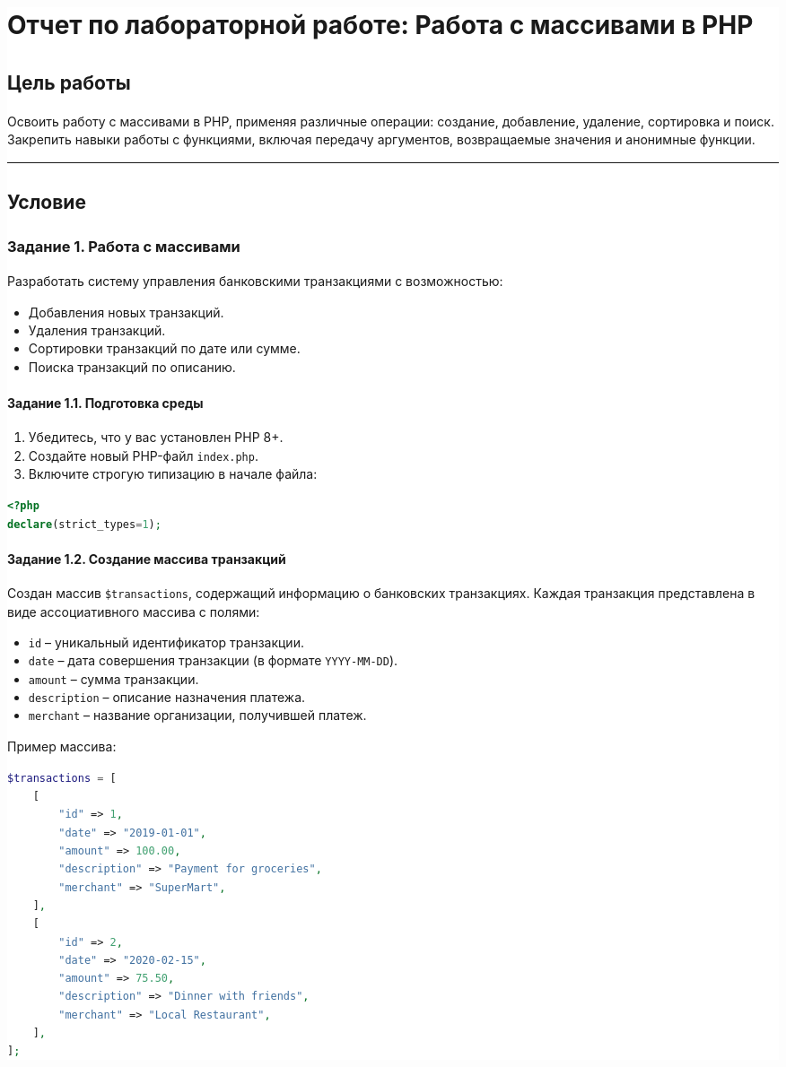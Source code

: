 # Отчет по лабораторной работе: Работа с массивами в PHP

## Цель работы

Освоить работу с массивами в PHP, применяя различные операции: создание, добавление, удаление, сортировка и поиск. Закрепить навыки работы с функциями, включая передачу аргументов, возвращаемые значения и анонимные функции.

---

## Условие

### Задание 1. Работа с массивами

Разработать систему управления банковскими транзакциями с возможностью:

- Добавления новых транзакций.
- Удаления транзакций.
- Сортировки транзакций по дате или сумме.
- Поиска транзакций по описанию.

#### Задание 1.1. Подготовка среды

1. Убедитесь, что у вас установлен PHP 8+.
2. Создайте новый PHP-файл `index.php`.
3. Включите строгую типизацию в начале файла:

```php
<?php
declare(strict_types=1);
```

#### Задание 1.2. Создание массива транзакций

Создан массив `$transactions`, содержащий информацию о банковских транзакциях. Каждая транзакция представлена в виде ассоциативного массива с полями:

- `id` – уникальный идентификатор транзакции.
- `date` – дата совершения транзакции (в формате `YYYY-MM-DD`).
- `amount` – сумма транзакции.
- `description` – описание назначения платежа.
- `merchant` – название организации, получившей платеж.

Пример массива:

```php
$transactions = [
    [
        "id" => 1,
        "date" => "2019-01-01",
        "amount" => 100.00,
        "description" => "Payment for groceries",
        "merchant" => "SuperMart",
    ],
    [
        "id" => 2,
        "date" => "2020-02-15",
        "amount" => 75.50,
        "description" => "Dinner with friends",
        "merchant" => "Local Restaurant",
    ],
];
```
